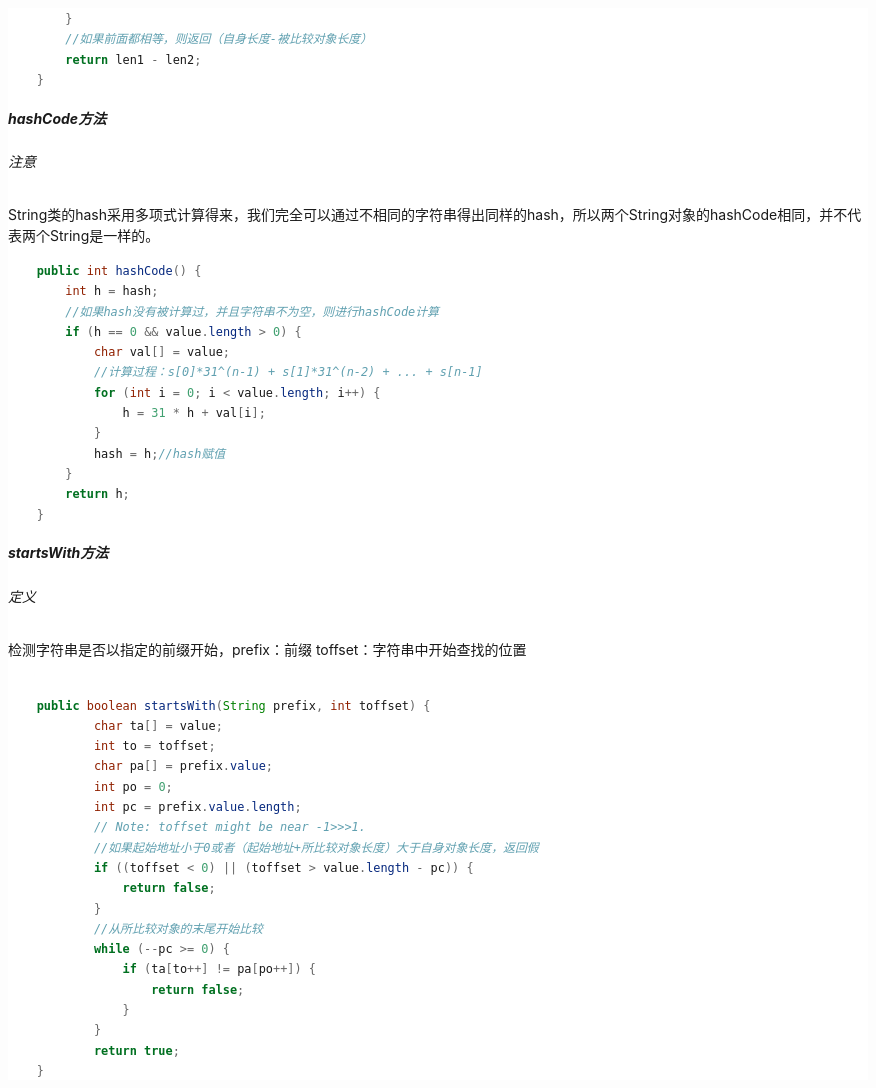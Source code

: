 ``` java    
        }
        //如果前面都相等，则返回（自身长度-被比较对象长度）
        return len1 - len2;
    }
 ```
    

##### hashCode方法

###### 注意
String类的hash采用多项式计算得来，我们完全可以通过不相同的字符串得出同样的hash，所以两个String对象的hashCode相同，并不代表两个String是一样的。  
``` java
    public int hashCode() {
        int h = hash;
        //如果hash没有被计算过，并且字符串不为空，则进行hashCode计算
        if (h == 0 && value.length > 0) {
            char val[] = value;
            //计算过程：s[0]*31^(n-1) + s[1]*31^(n-2) + ... + s[n-1]
            for (int i = 0; i < value.length; i++) {
                h = 31 * h + val[i];
            }
            hash = h;//hash赋值
        }
        return h;
    }
 ```   
##### startsWith方法

###### 定义
检测字符串是否以指定的前缀开始，prefix：前缀 toffset：字符串中开始查找的位置 
``` java

    public boolean startsWith(String prefix, int toffset) {
            char ta[] = value;
            int to = toffset;
            char pa[] = prefix.value;
            int po = 0;
            int pc = prefix.value.length;
            // Note: toffset might be near -1>>>1.
            //如果起始地址小于0或者（起始地址+所比较对象长度）大于自身对象长度，返回假
            if ((toffset < 0) || (toffset > value.length - pc)) {
                return false;
            }
            //从所比较对象的末尾开始比较
            while (--pc >= 0) {
                if (ta[to++] != pa[po++]) {
                    return false;
                }
            }
            return true;
    }
```
    